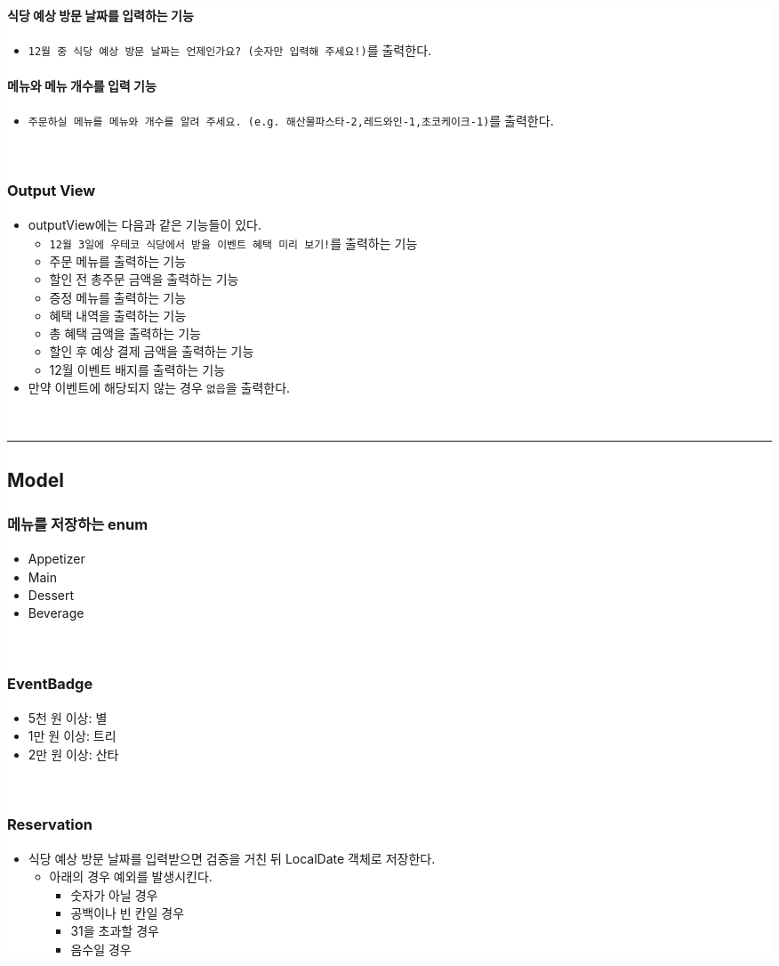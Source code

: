 #### 식당 예상 방문 날짜를 입력하는 기능

- `12월 중 식당 예상 방문 날짜는 언제인가요? (숫자만 입력해 주세요!)`를 출력한다.

#### 메뉴와 메뉴 개수를 입력 기능

- `주문하실 메뉴를 메뉴와 개수를 알려 주세요. (e.g. 해산물파스타-2,레드와인-1,초코케이크-1)`를 출력한다.


<br>

### Output View

- outputView에는 다음과 같은 기능들이 있다.
  - `12월 3일에 우테코 식당에서 받을 이벤트 혜택 미리 보기!`를 출력하는 기능
  - 주문 메뉴를 출력하는 기능
  - 할인 전 총주문 금액을 출력하는 기능
  - 증정 메뉴를 출력하는 기능
  - 혜택 내역을 출력하는 기능
  - 총 혜택 금액을 출력하는 기능
  - 할인 후 예상 결제 금액을 출력하는 기능
  - 12월 이벤트 배지를 출력하는 기능
- 만약 이벤트에 해당되지 않는 경우 `없읍`을 출력한다.

<br>

---

## Model

### 메뉴를 저장하는 enum

- Appetizer
- Main
- Dessert
- Beverage

<br>

### EventBadge

- 5천 원 이상: 별
- 1만 원 이상: 트리
- 2만 원 이상: 산타

<br>

### Reservation

- 식당 예상 방문 날짜를 입력받으면 검증을 거친 뒤 LocalDate 객체로 저장한다.
  - 아래의 경우 예외를 발생시킨다.
    - 숫자가 아닐 경우
    - 공백이나 빈 칸일 경우
    - 31을 초과할 경우
    - 음수일 경우
